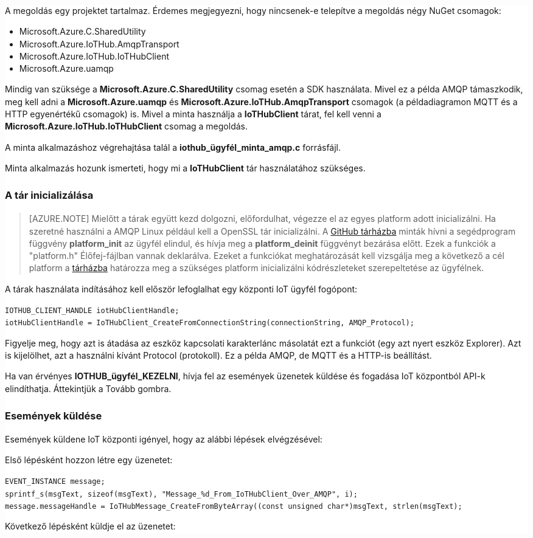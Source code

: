 A megoldás egy projektet tartalmaz. Érdemes megjegyezni, hogy nincsenek-e telepítve a megoldás négy NuGet csomagok:

- Microsoft.Azure.C.SharedUtility
- Microsoft.Azure.IoTHub.AmqpTransport
- Microsoft.Azure.IoTHub.IoTHubClient
- Microsoft.Azure.uamqp

Mindig van szüksége a **Microsoft.Azure.C.SharedUtility** csomag esetén a SDK használata. Mivel ez a példa AMQP támaszkodik, meg kell adni a **Microsoft.Azure.uamqp** és **Microsoft.Azure.IoTHub.AmqpTransport** csomagok (a példadiagramon MQTT és a HTTP egyenértékű csomagok) is. Mivel a minta használja a **IoTHubClient** tárat, fel kell venni a **Microsoft.Azure.IoTHub.IoTHubClient** csomag a megoldás.

A minta alkalmazáshoz végrehajtása talál a **iothub\_ügyfél\_minta\_amqp.c** forrásfájl.

Minta alkalmazás hozunk ismerteti, hogy mi a **IoTHubClient** tár használatához szükséges.

### <a name="initializing-the-library"></a>A tár inicializálása

> [AZURE.NOTE] Mielőtt a tárak együtt kezd dolgozni, előfordulhat, végezze el az egyes platform adott inicializálni. Ha szeretné használni a AMQP Linux például kell a OpenSSL tár inicializálni. A [GitHub tárházba](https://github.com/Azure/azure-iot-sdks) minták hívni a segédprogram függvény **platform_init** az ügyfél elindul, és hívja meg a **platform_deinit** függvényt bezárása előtt. Ezek a funkciók a "platform.h" Élőfej-fájlban vannak deklarálva. Ezeket a funkciókat meghatározását kell vizsgálja meg a következő a cél platform a [tárházba](https://github.com/Azure/azure-iot-sdks) határozza meg a szükséges platform inicializálni kódrészleteket szerepeltetése az ügyfélnek.

A tárak használata indításához kell először lefoglalhat egy központi IoT ügyfél fogópont:

```
IOTHUB_CLIENT_HANDLE iotHubClientHandle;
iotHubClientHandle = IoTHubClient_CreateFromConnectionString(connectionString, AMQP_Protocol);
```

Figyelje meg, hogy azt is átadása az eszköz kapcsolati karakterlánc másolatát ezt a funkciót (egy azt nyert eszköz Explorer). Azt is kijelölhet, azt a használni kívánt Protocol (protokoll). Ez a példa AMQP, de MQTT és a HTTP-is beállítást.

Ha van érvényes **IOTHUB\_ügyfél\_KEZELNI**, hívja fel az események üzenetek küldése és fogadása IoT központból API-k elindíthatja. Áttekintjük a Tovább gombra.

### <a name="sending-events"></a>Események küldése

Események küldene IoT központi igényel, hogy az alábbi lépések elvégzésével:

Első lépésként hozzon létre egy üzenetet:

```
EVENT_INSTANCE message;
sprintf_s(msgText, sizeof(msgText), "Message_%d_From_IoTHubClient_Over_AMQP", i);
message.messageHandle = IoTHubMessage_CreateFromByteArray((const unsigned char*)msgText, strlen(msgText);
```

Következő lépésként küldje el az üzenetet:


[lnk-file upload]: iot-hub-csharp-csharp-file-upload.md
[lnk-create-hub]: iot-hub-rm-template-powershell.md
[lnk-c-sdk]: iot-hub-device-sdk-c-intro.md
[lnk-sdks]: iot-hub-devguide-sdks.md
[lnk-gateway]: iot-hub-linux-gateway-sdk-simulated-device.md